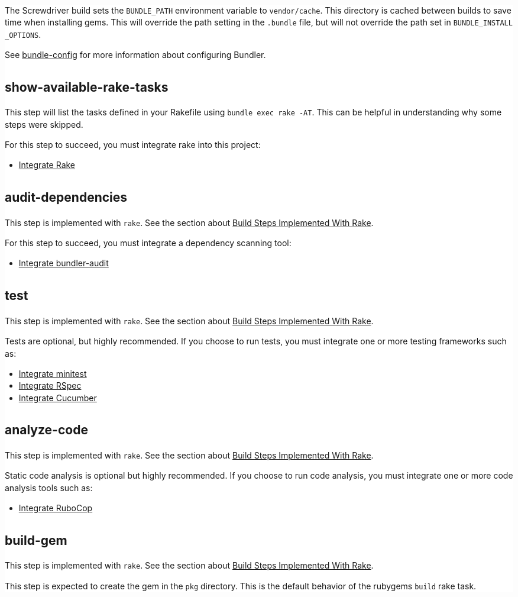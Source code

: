 The Screwdriver build sets the `BUNDLE_PATH` environment variable to
`vendor/cache`. This directory is cached between builds to save time when installing
gems.  This will override the path setting in the `.bundle` file, but will not
override the path set in `BUNDLE_INSTALL_OPTIONS`.

See [bundle-config](https://bundler.io/v2.0/man/bundle-config.1.html) for more information
about configuring Bundler.

## show-available-rake-tasks

This step will list the tasks defined in your Rakefile using `bundle exec rake -AT`.
This can be helpful in understanding why some steps were skipped.

For this step to succeed, you must integrate rake into this project:

* [Integrate Rake](../integrating-build-tools#rake)

## audit-dependencies

This step is implemented with `rake`.  See the section about
[Build Steps Implemented With Rake](#build-steps-implemented-with-rake).

For this step to succeed, you must integrate a dependency scanning tool:

* [Integrate bundler-audit](../integrating-build-tools#bundler-audit)

## test

This step is implemented with `rake`.  See the section about
[Build Steps Implemented With Rake](#build-steps-implemented-with-rake).

Tests are optional, but highly recommended. If you choose to run tests,
you must integrate one or more testing frameworks such as:

* [Integrate minitest](../integrating-build-tools#minitest)
* [Integrate RSpec](../integrating-build-tools#rspec)
* [Integrate Cucumber](../integrating-build-tools#cucumber)

## analyze-code

This step is implemented with `rake`.  See the section about
[Build Steps Implemented With Rake](#build-steps-implemented-with-rake).

Static code analysis is optional but highly recommended.  If you choose
to run code analysis, you must integrate one or more code analysis tools
such as:

* [Integrate RuboCop](../integrating-build-tools#rubocop)

## build-gem

This step is implemented with `rake`.  See the section about
[Build Steps Implemented With Rake](#build-steps-implemented-with-rake).

This step is expected to create the gem in the `pkg` directory.  This is the
default behavior of the rubygems `build` rake task.
